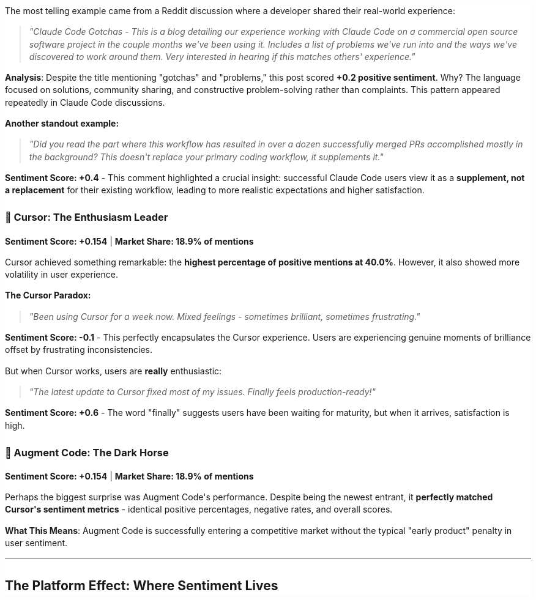 The most telling example came from a Reddit discussion where a developer shared their real-world experience:

> *"Claude Code Gotchas - This is a blog detailing our experience working with Claude Code on a commercial open source software project in the couple months we've been using it. Includes a list of problems we've run into and the ways we've discovered to work around them. Very interested in hearing if this matches others' experience."*

**Analysis**: Despite the title mentioning "gotchas" and "problems," this post scored **+0.2 positive sentiment**. Why? The language focused on solutions, community sharing, and constructive problem-solving rather than complaints. This pattern appeared repeatedly in Claude Code discussions.

**Another standout example:**

> *"Did you read the part where this workflow has resulted in over a dozen successfully merged PRs accomplished mostly in the background? This doesn't replace your primary coding workflow, it supplements it."*

**Sentiment Score: +0.4** - This comment highlighted a crucial insight: successful Claude Code users view it as a **supplement, not a replacement** for their existing workflow, leading to more realistic expectations and higher satisfaction.

### 🥈 Cursor: The Enthusiasm Leader

**Sentiment Score: +0.154** | **Market Share: 18.9% of mentions**

Cursor achieved something remarkable: the **highest percentage of positive mentions at 40.0%**. However, it also showed more volatility in user experience.

**The Cursor Paradox:**

> *"Been using Cursor for a week now. Mixed feelings - sometimes brilliant, sometimes frustrating."*

**Sentiment Score: -0.1** - This perfectly encapsulates the Cursor experience. Users are experiencing genuine moments of brilliance offset by frustrating inconsistencies.

But when Cursor works, users are **really** enthusiastic:

> *"The latest update to Cursor fixed most of my issues. Finally feels production-ready!"*

**Sentiment Score: +0.6** - The word "finally" suggests users have been waiting for maturity, but when it arrives, satisfaction is high.

### 🥉 Augment Code: The Dark Horse

**Sentiment Score: +0.154** | **Market Share: 18.9% of mentions**

Perhaps the biggest surprise was Augment Code's performance. Despite being the newest entrant, it **perfectly matched Cursor's sentiment metrics** - identical positive percentages, negative rates, and overall scores.

**What This Means**: Augment Code is successfully entering a competitive market without the typical "early product" penalty in user sentiment.

---

## The Platform Effect: Where Sentiment Lives
